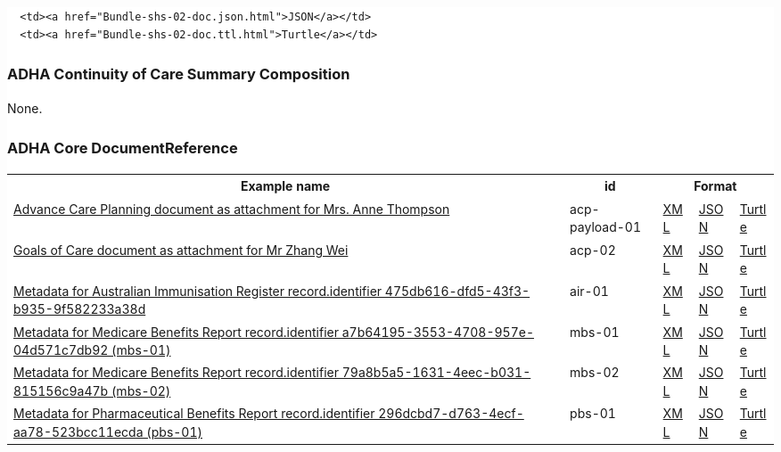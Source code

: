       <td><a href="Bundle-shs-02-doc.json.html">JSON</a></td>
      <td><a href="Bundle-shs-02-doc.ttl.html">Turtle</a></td>
   </tr>  
</table>

### ADHA Continuity of Care Summary Composition
None.

### ADHA Core DocumentReference
<table class="list" width="100%">            
   <tr>
     <th>Example name</th>
     <th>id</th>
     <th colspan="3">Format</th>
   </tr>
   <tr>
      <td><a href="DocumentReference-acp-payload-01.html">Advance Care Planning document as attachment for Mrs. Anne Thompson</a></td>
      <td>acp-payload-01</td>
      <td><a href="DocumentReference-acp-payload-01.xml.html">XML</a></td>
      <td><a href="DocumentReference-acp-payload-01.json.html">JSON</a></td>
      <td><a href="DocumentReference-acp-payload-01.ttl.html">Turtle</a></td>
   </tr>  
   <tr>
      <td><a href="DocumentReference-acp-payload-02.html">Goals of Care document as attachment for Mr Zhang Wei</a></td>
      <td>acp-02</td>
      <td><a href="DocumentReference-acp-payload-02.xml.html">XML</a></td>
      <td><a href="DocumentReference-acp-payload-02.json.html">JSON</a></td>
      <td><a href="DocumentReference-acp-payload-02.ttl.html">Turtle</a></td>
   </tr> 
   <tr>
      <td><a href="DocumentReference-air-01.html">Metadata for Australian Immunisation Register record.identifier 475db616-dfd5-43f3-b935-9f582233a38d</a></td>
      <td>air-01</td>
      <td><a href="DocumentReference-air-01.xml.html">XML</a></td>
      <td><a href="DocumentReference-air-01.json.html">JSON</a></td>
      <td><a href="DocumentReference-air-01.ttl.html">Turtle</a></td>
   </tr> 
   <tr>
      <td><a href="DocumentReference-mbs-01.html">Metadata for Medicare Benefits Report record.identifier a7b64195-3553-4708-957e-04d571c7db92 (mbs-01)</a></td>
      <td>mbs-01</td>
      <td><a href="DocumentReference-mbs-01.xml.html">XML</a></td>
      <td><a href="DocumentReference-mbs-01.json.html">JSON</a></td>
      <td><a href="DocumentReference-mbs-01.ttl.html">Turtle</a></td>
   </tr> 
   <tr>
      <td><a href="DocumentReference-mbs-02.html">Metadata for Medicare Benefits Report record.identifier 79a8b5a5-1631-4eec-b031-815156c9a47b (mbs-02)</a></td>
      <td>mbs-02</td>
      <td><a href="DocumentReference-mbs-02.xml.html">XML</a></td>
      <td><a href="DocumentReference-mbs-02.json.html">JSON</a></td>
      <td><a href="DocumentReference-mbs-02.ttl.html">Turtle</a></td>
   </tr> 
   <tr>
      <td><a href="DocumentReference-pbs-01.html">Metadata for Pharmaceutical Benefits Report record.identifier 296dcbd7-d763-4ecf-aa78-523bcc11ecda (pbs-01)</a></td>
      <td>pbs-01</td>
      <td><a href="DocumentReference-pbs-01.xml.html">XML</a></td>
      <td><a href="DocumentReference-pbs-01.json.html">JSON</a></td>
      <td><a href="DocumentReference-pbs-01.ttl.html">Turtle</a></td>
   </tr> 